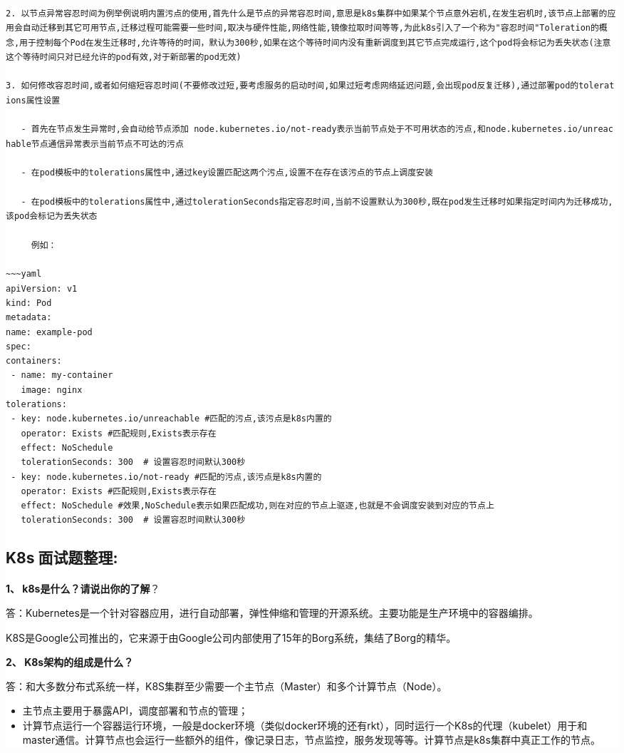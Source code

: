   ~~~
   2. 以节点异常容忍时间为例举例说明内置污点的使用,首先什么是节点的异常容忍时间,意思是k8s集群中如果某个节点意外宕机,在发生宕机时,该节点上部署的应用会自动迁移到其它可用节点,迁移过程可能需要一些时间,取决与硬件性能,网络性能,镜像拉取时间等等,为此k8s引入了一个称为"容忍时间"Toleration的概念,用于控制每个Pod在发生迁移时,允许等待的时间，默认为300秒,如果在这个等待时间内没有重新调度到其它节点完成运行,这个pod将会标记为丢失状态(注意这个等待时间只对已经允许的pod有效,对于新部署的pod无效)

   3. 如何修改容忍时间,或者如何缩短容忍时间(不要修改过短,要考虑服务的启动时间,如果过短考虑网络延迟问题,会出现pod反复迁移),通过部署pod的tolerations属性设置

      - 首先在节点发生异常时,会自动给节点添加 node.kubernetes.io/not-ready表示当前节点处于不可用状态的污点,和node.kubernetes.io/unreachable节点通信异常表示当前节点不可达的污点

      - 在pod模板中的tolerations属性中,通过key设置匹配这两个污点,设置不在存在该污点的节点上调度安装

      - 在pod模板中的tolerations属性中,通过tolerationSeconds指定容忍时间,当前不设置默认为300秒,既在pod发生迁移时如果指定时间内为迁移成功,该pod会标记为丢失状态

        例如：

~~~yaml
apiVersion: v1
kind: Pod
metadata:
  name: example-pod
spec:
  containers:
    - name: my-container
      image: nginx
  tolerations:
    - key: node.kubernetes.io/unreachable #匹配的污点,该污点是k8s内置的
      operator: Exists #匹配规则,Exists表示存在
      effect: NoSchedule
      tolerationSeconds: 300  # 设置容忍时间默认300秒
    - key: node.kubernetes.io/not-ready #匹配的污点,该污点是k8s内置的
      operator: Exists #匹配规则,Exists表示存在
      effect: NoSchedule #效果,NoSchedule表示如果匹配成功,则在对应的节点上驱逐,也就是不会调度安装到对应的节点上
      tolerationSeconds: 300  # 设置容忍时间默认300秒
~~~



## K8s 面试题整理:

**1、 k8s是什么？请说出你的了解**？

答：Kubernetes是一个针对容器应用，进行自动部署，弹性伸缩和管理的开源系统。主要功能是生产环境中的容器编排。

K8S是Google公司推出的，它来源于由Google公司内部使用了15年的Borg系统，集结了Borg的精华。



**2、 K8s架构的组成是什么？**

答：和大多数分布式系统一样，K8S集群至少需要一个主节点（Master）和多个计算节点（Node）。

- 主节点主要用于暴露API，调度部署和节点的管理；
- 计算节点运行一个容器运行环境，一般是docker环境（类似docker环境的还有rkt），同时运行一个K8s的代理（kubelet）用于和master通信。计算节点也会运行一些额外的组件，像记录日志，节点监控，服务发现等等。计算节点是k8s集群中真正工作的节点。
